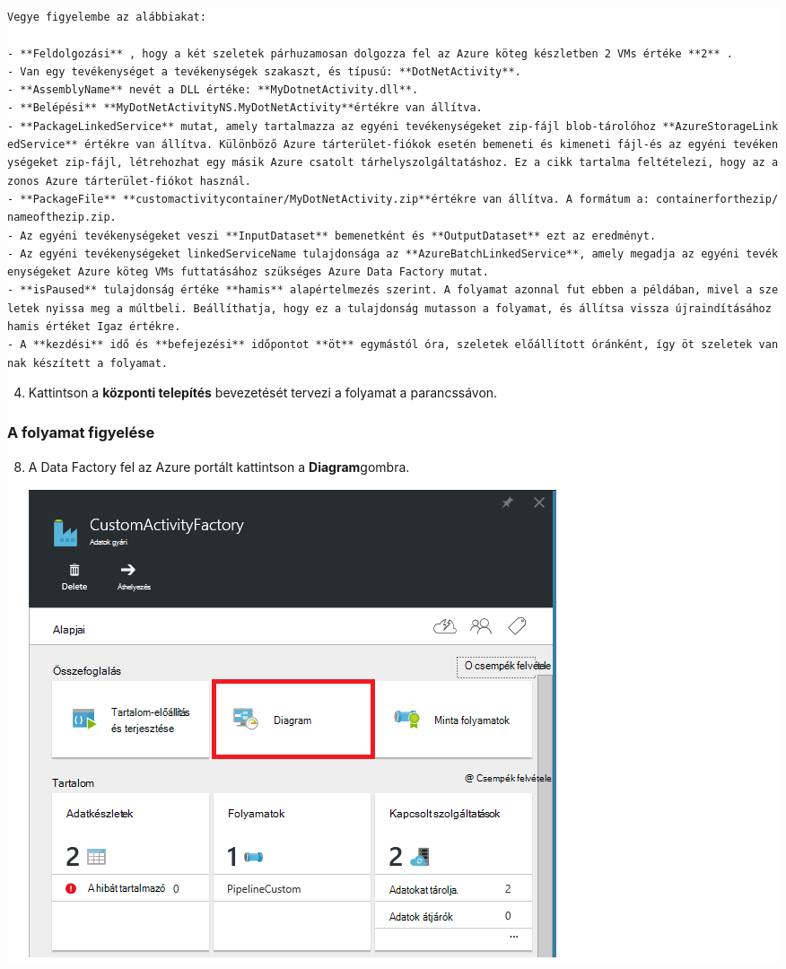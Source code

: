     Vegye figyelembe az alábbiakat:

    - **Feldolgozási** , hogy a két szeletek párhuzamosan dolgozza fel az Azure köteg készletben 2 VMs értéke **2** .
    - Van egy tevékenységet a tevékenységek szakaszt, és típusú: **DotNetActivity**.
    - **AssemblyName** nevét a DLL értéke: **MyDotnetActivity.dll**.
    - **Belépési** **MyDotNetActivityNS.MyDotNetActivity**értékre van állítva.
    - **PackageLinkedService** mutat, amely tartalmazza az egyéni tevékenységeket zip-fájl blob-tárolóhoz **AzureStorageLinkedService** értékre van állítva. Különböző Azure tárterület-fiókok esetén bemeneti és kimeneti fájl-és az egyéni tevékenységeket zip-fájl, létrehozhat egy másik Azure csatolt tárhelyszolgáltatáshoz. Ez a cikk tartalma feltételezi, hogy az azonos Azure tárterület-fiókot használ.
    - **PackageFile** **customactivitycontainer/MyDotNetActivity.zip**értékre van állítva. A formátum a: containerforthezip/nameofthezip.zip.
    - Az egyéni tevékenységeket veszi **InputDataset** bemenetként és **OutputDataset** ezt az eredményt.
    - Az egyéni tevékenységeket linkedServiceName tulajdonsága az **AzureBatchLinkedService**, amely megadja az egyéni tevékenységeket Azure köteg VMs futtatásához szükséges Azure Data Factory mutat.
    - **isPaused** tulajdonság értéke **hamis** alapértelmezés szerint. A folyamat azonnal fut ebben a példában, mivel a szeletek nyissa meg a múltbeli. Beállíthatja, hogy ez a tulajdonság mutasson a folyamat, és állítsa vissza újraindításához hamis értéket Igaz értékre. 
    - A **kezdési** idő és **befejezési** időpontot **öt** egymástól óra, szeletek előállított óránként, így öt szeletek vannak készített a folyamat. 

4. Kattintson a **központi telepítés** bevezetését tervezi a folyamat a parancssávon.

### <a name="monitor-the-pipeline"></a>A folyamat figyelése
 
8. A Data Factory fel az Azure portált kattintson a **Diagram**gombra.
    
    ![Diagram csempe](./media/data-factory-use-custom-activities/DataFactoryBlade.png)
 